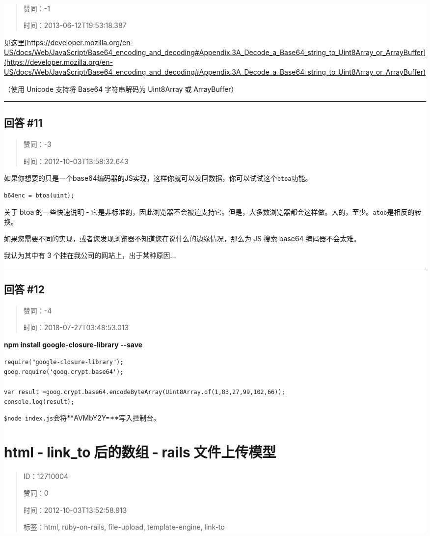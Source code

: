 > 赞同：-1
> 
> 时间：2013-06-12T19:53:18.387

见这里[https://developer.mozilla.org/en-US/docs/Web/JavaScript/Base64_encoding_and_decoding#Appendix.3A_Decode_a_Base64_string_to_Uint8Array_or_ArrayBuffer](https://developer.mozilla.org/en-US/docs/Web/JavaScript/Base64_encoding_and_decoding#Appendix.3A_Decode_a_Base64_string_to_Uint8Array_or_ArrayBuffer)

（使用 Unicode 支持将 Base64 字符串解码为 Uint8Array 或 ArrayBuffer）

* * *

## 回答 #11

> 赞同：-3
> 
> 时间：2012-10-03T13:58:32.643

如果你想要的只是一个base64编码器的JS实现，这样你就可以发回数据，你可以试试这个`btoa`功能。

```
b64enc = btoa(uint); 
```

关于 btoa 的一些快速说明 - 它是非标准的，因此浏览器不会被迫支持它。但是，大多数浏览器都会这样做。大的，至少。`atob`是相反的转换。

如果您需要不同的实现，或者您发现浏览器不知道您在说什么的边缘情况，那么为 JS 搜索 base64 编码器不会太难。

我认为其中有 3 个挂在我公司的网站上，出于某种原因...

* * *

## 回答 #12

> 赞同：-4
> 
> 时间：2018-07-27T03:48:53.013

**npm install google-closure-library --save**

```
require("google-closure-library");
goog.require('goog.crypt.base64');

var result =goog.crypt.base64.encodeByteArray(Uint8Array.of(1,83,27,99,102,66));
console.log(result); 
```

`$node index.js`会将**AVMbY2Y=**写入控制台。

# html - link_to 后的数组 - rails 文件上传模型

> ID：12710004
> 
> 赞同：0
> 
> 时间：2012-10-03T13:52:58.913
> 
> 标签：html, ruby-on-rails, file-upload, template-engine, link-to
